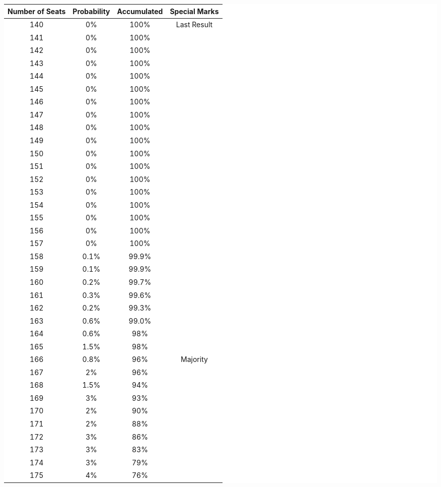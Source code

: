 | Number of Seats | Probability | Accumulated | Special Marks |
|:---------------:|:-----------:|:-----------:|:-------------:|
| 140 | 0% | 100% | Last Result |
| 141 | 0% | 100% |  |
| 142 | 0% | 100% |  |
| 143 | 0% | 100% |  |
| 144 | 0% | 100% |  |
| 145 | 0% | 100% |  |
| 146 | 0% | 100% |  |
| 147 | 0% | 100% |  |
| 148 | 0% | 100% |  |
| 149 | 0% | 100% |  |
| 150 | 0% | 100% |  |
| 151 | 0% | 100% |  |
| 152 | 0% | 100% |  |
| 153 | 0% | 100% |  |
| 154 | 0% | 100% |  |
| 155 | 0% | 100% |  |
| 156 | 0% | 100% |  |
| 157 | 0% | 100% |  |
| 158 | 0.1% | 99.9% |  |
| 159 | 0.1% | 99.9% |  |
| 160 | 0.2% | 99.7% |  |
| 161 | 0.3% | 99.6% |  |
| 162 | 0.2% | 99.3% |  |
| 163 | 0.6% | 99.0% |  |
| 164 | 0.6% | 98% |  |
| 165 | 1.5% | 98% |  |
| 166 | 0.8% | 96% | Majority |
| 167 | 2% | 96% |  |
| 168 | 1.5% | 94% |  |
| 169 | 3% | 93% |  |
| 170 | 2% | 90% |  |
| 171 | 2% | 88% |  |
| 172 | 3% | 86% |  |
| 173 | 3% | 83% |  |
| 174 | 3% | 79% |  |
| 175 | 4% | 76% |  |